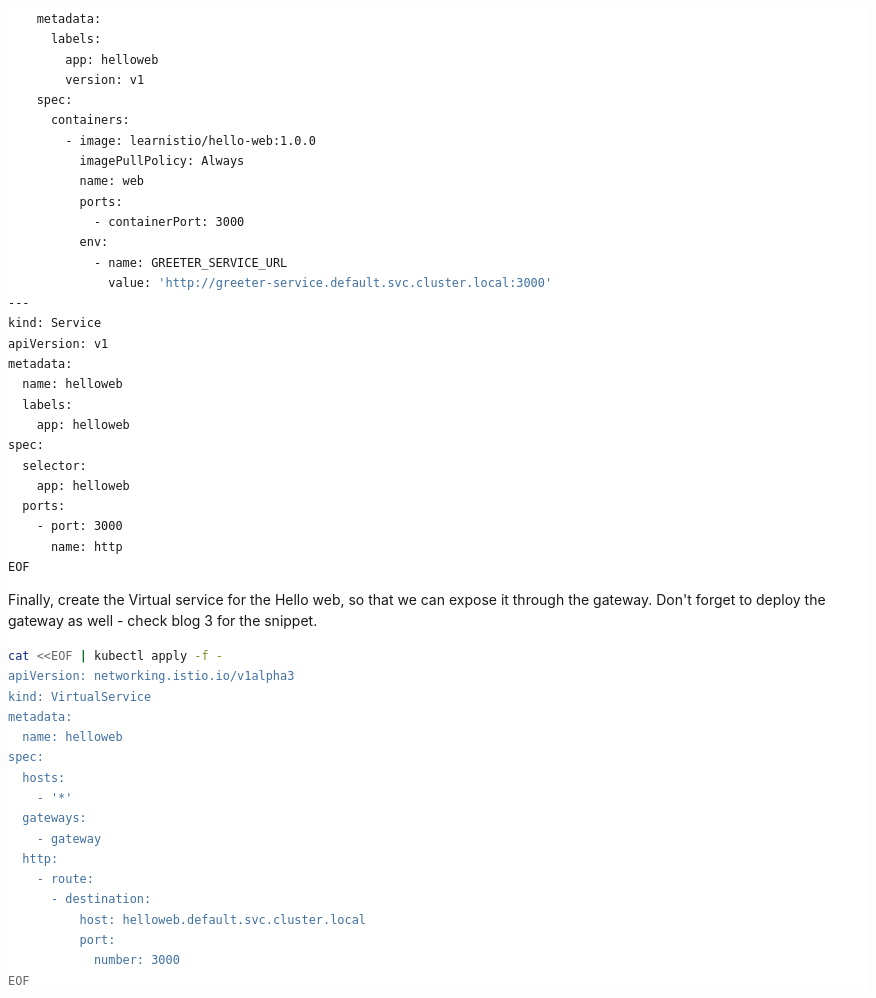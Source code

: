 ```sh
    metadata:
      labels:
        app: helloweb
        version: v1
    spec:
      containers:
        - image: learnistio/hello-web:1.0.0
          imagePullPolicy: Always
          name: web
          ports:
            - containerPort: 3000
          env:
            - name: GREETER_SERVICE_URL
              value: 'http://greeter-service.default.svc.cluster.local:3000'
---
kind: Service
apiVersion: v1
metadata:
  name: helloweb
  labels:
    app: helloweb
spec:
  selector:
    app: helloweb
  ports:
    - port: 3000
      name: http
EOF
```

Finally, create the Virtual service for the Hello web, so that we can expose it through the gateway. Don't forget to deploy the gateway as well - check blog 3 for the snippet.

```sh
cat <<EOF | kubectl apply -f -
apiVersion: networking.istio.io/v1alpha3
kind: VirtualService
metadata:
  name: helloweb
spec:
  hosts:
    - '*'
  gateways:
    - gateway
  http:
    - route:
      - destination:
          host: helloweb.default.svc.cluster.local
          port:
            number: 3000
EOF
```
